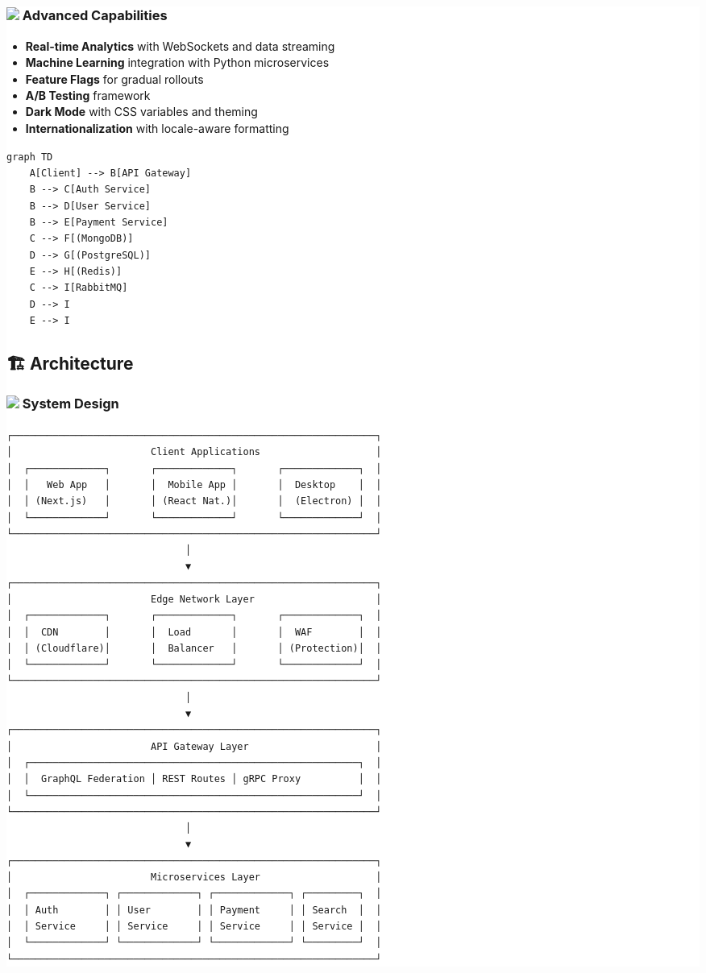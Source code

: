 ### <img src="https://cdn-icons-png.flaticon.com/512/1087/1087815.png" width="20"> Advanced Capabilities
- **Real-time Analytics** with WebSockets and data streaming
- **Machine Learning** integration with Python microservices
- **Feature Flags** for gradual rollouts
- **A/B Testing** framework
- **Dark Mode** with CSS variables and theming
- **Internationalization** with locale-aware formatting

```mermaid
graph TD
    A[Client] --> B[API Gateway]
    B --> C[Auth Service]
    B --> D[User Service]
    B --> E[Payment Service]
    C --> F[(MongoDB)]
    D --> G[(PostgreSQL)]
    E --> H[(Redis)]
    C --> I[RabbitMQ]
    D --> I
    E --> I
```

## 🏗️ Architecture

### <img src="https://cdn-icons-png.flaticon.com/512/2092/2092693.png" width="20"> System Design
```plaintext
┌───────────────────────────────────────────────────────────────┐
│                        Client Applications                    │
│  ┌─────────────┐       ┌─────────────┐       ┌─────────────┐  │
│  │   Web App   │       │  Mobile App │       │  Desktop    │  │
│  │ (Next.js)   │       │ (React Nat.)│       │  (Electron) │  │
│  └─────────────┘       └─────────────┘       └─────────────┘  │
└───────────────────────────────────────────────────────────────┘
                               │
                               ▼
┌───────────────────────────────────────────────────────────────┐
│                        Edge Network Layer                     │
│  ┌─────────────┐       ┌─────────────┐       ┌─────────────┐  │
│  │  CDN        │       │  Load       │       │  WAF        │  │
│  │ (Cloudflare)│       │  Balancer   │       │ (Protection)│  │
│  └─────────────┘       └─────────────┘       └─────────────┘  │
└───────────────────────────────────────────────────────────────┘
                               │
                               ▼
┌───────────────────────────────────────────────────────────────┐
│                        API Gateway Layer                      │
│  ┌─────────────────────────────────────────────────────────┐  │
│  │  GraphQL Federation │ REST Routes │ gRPC Proxy          │  │
│  └─────────────────────────────────────────────────────────┘  │
└───────────────────────────────────────────────────────────────┘
                               │
                               ▼
┌───────────────────────────────────────────────────────────────┐
│                        Microservices Layer                    │
│  ┌─────────────┐ ┌─────────────┐ ┌─────────────┐ ┌─────────┐  │
│  │ Auth        │ │ User        │ │ Payment     │ │ Search  │  │
│  │ Service     │ │ Service     │ │ Service     │ │ Service │  │
│  └─────────────┘ └─────────────┘ └─────────────┘ └─────────┘  │
└───────────────────────────────────────────────────────────────┘
```

